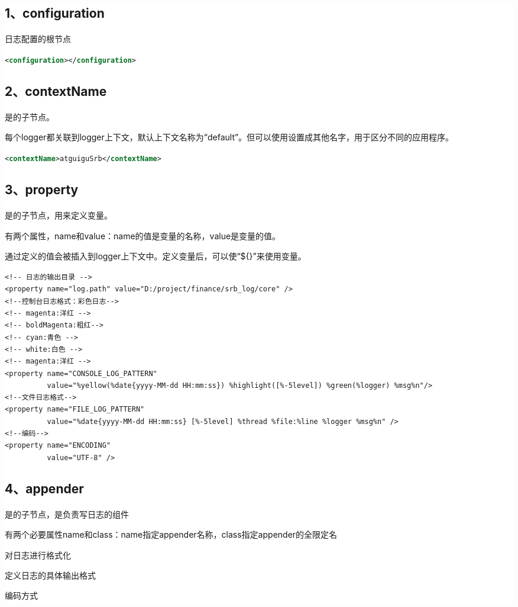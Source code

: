 ## 1、configuration

日志配置的根节点
```xml
<configuration></configuration>
```

## 2、contextName

<contextName>是<configuration>的子节点。

每个logger都关联到logger上下文，默认上下文名称为“default”。但可以使用<contextName>设置成其他名字，用于区分不同的应用程序。
```xml
<contextName>atguiguSrb</contextName>
```

## 3、property

<property>是<configuration>的子节点，用来定义变量。

<property> 有两个属性，name和value：name的值是变量的名称，value是变量的值。

通过<property>定义的值会被插入到logger上下文中。定义变量后，可以使“${}”来使用变量。

```properties
<!-- 日志的输出目录 -->
<property name="log.path" value="D:/project/finance/srb_log/core" />
<!--控制台日志格式：彩色日志-->
<!-- magenta:洋红 -->
<!-- boldMagenta:粗红-->
<!-- cyan:青色 -->
<!-- white:白色 -->
<!-- magenta:洋红 -->
<property name="CONSOLE_LOG_PATTERN"
          value="%yellow(%date{yyyy-MM-dd HH:mm:ss}) %highlight([%-5level]) %green(%logger) %msg%n"/>
<!--文件日志格式-->
<property name="FILE_LOG_PATTERN"
          value="%date{yyyy-MM-dd HH:mm:ss} [%-5level] %thread %file:%line %logger %msg%n" />
<!--编码-->
<property name="ENCODING"
          value="UTF-8" />
```

## 4、appender

<appender>是<configuration>的子节点，是负责写日志的组件

<appender>有两个必要属性name和class：name指定appender名称，class指定appender的全限定名

<encoder>对日志进行格式化

<pattern>定义日志的具体输出格式

<charset>编码方式
